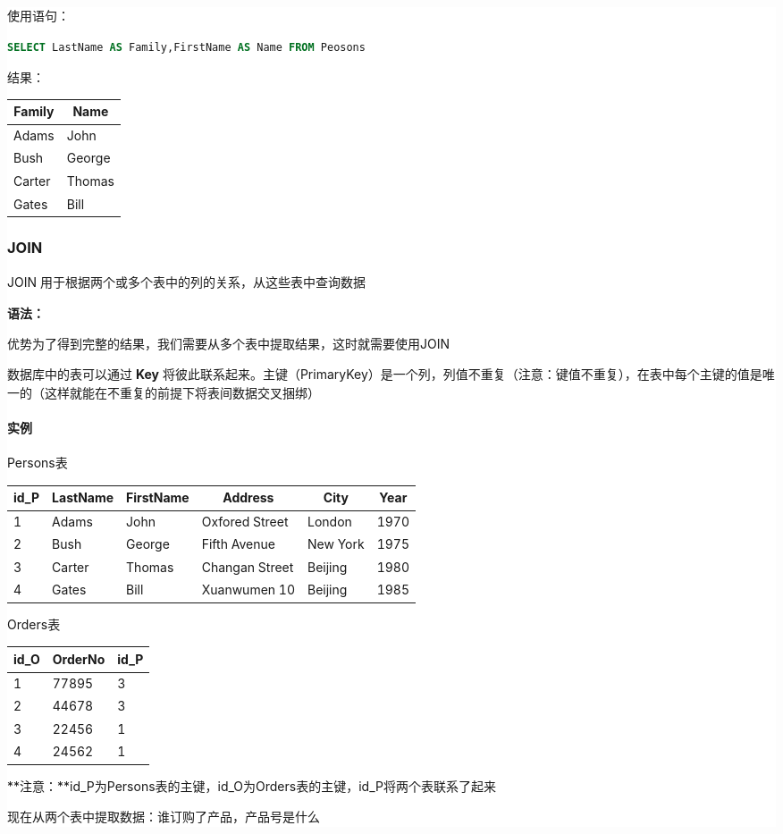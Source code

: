    使用语句：

   ```sql
   SELECT LastName AS Family,FirstName AS Name FROM Peosons
   ```

   结果：

   | Family | Name   |
   | ------ | ------ |
   | Adams  | John   |
   | Bush   | George |
   | Carter | Thomas |
   | Gates  | Bill   |

### JOIN

JOIN 用于根据两个或多个表中的列的关系，从这些表中查询数据

**语法：**

优势为了得到完整的结果，我们需要从多个表中提取结果，这时就需要使用JOIN

数据库中的表可以通过 **Key** 将彼此联系起来。主键（PrimaryKey）是一个列，列值不重复（注意：键值不重复），在表中每个主键的值是唯一的（这样就能在不重复的前提下将表间数据交叉捆绑）

#### 实例

Persons表

| id_P | LastName | FirstName | Address        | City     | Year |
| ---- | -------- | --------- | -------------- | -------- | ---- |
| 1    | Adams    | John      | Oxfored Street | London   | 1970 |
| 2    | Bush     | George    | Fifth Avenue   | New York | 1975 |
| 3    | Carter   | Thomas    | Changan Street | Beijing  | 1980 |
| 4    | Gates    | Bill      | Xuanwumen 10   | Beijing  | 1985 |

Orders表

| id_O | OrderNo | id_P |
| ---- | ------- | ---- |
| 1    | 77895   | 3    |
| 2    | 44678   | 3    |
| 3    | 22456   | 1    |
| 4    | 24562   | 1    |

**注意：**id_P为Persons表的主键，id_O为Orders表的主键，id_P将两个表联系了起来

现在从两个表中提取数据：谁订购了产品，产品号是什么
